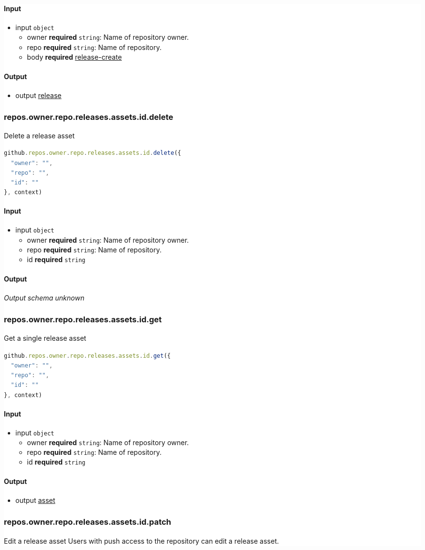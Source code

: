 #### Input
* input `object`
  * owner **required** `string`: Name of repository owner.
  * repo **required** `string`: Name of repository.
  * body **required** [release-create](#release-create)

#### Output
* output [release](#release)

### repos.owner.repo.releases.assets.id.delete
Delete a release asset


```js
github.repos.owner.repo.releases.assets.id.delete({
  "owner": "",
  "repo": "",
  "id": ""
}, context)
```

#### Input
* input `object`
  * owner **required** `string`: Name of repository owner.
  * repo **required** `string`: Name of repository.
  * id **required** `string`

#### Output
*Output schema unknown*

### repos.owner.repo.releases.assets.id.get
Get a single release asset


```js
github.repos.owner.repo.releases.assets.id.get({
  "owner": "",
  "repo": "",
  "id": ""
}, context)
```

#### Input
* input `object`
  * owner **required** `string`: Name of repository owner.
  * repo **required** `string`: Name of repository.
  * id **required** `string`

#### Output
* output [asset](#asset)

### repos.owner.repo.releases.assets.id.patch
Edit a release asset
Users with push access to the repository can edit a release asset.
